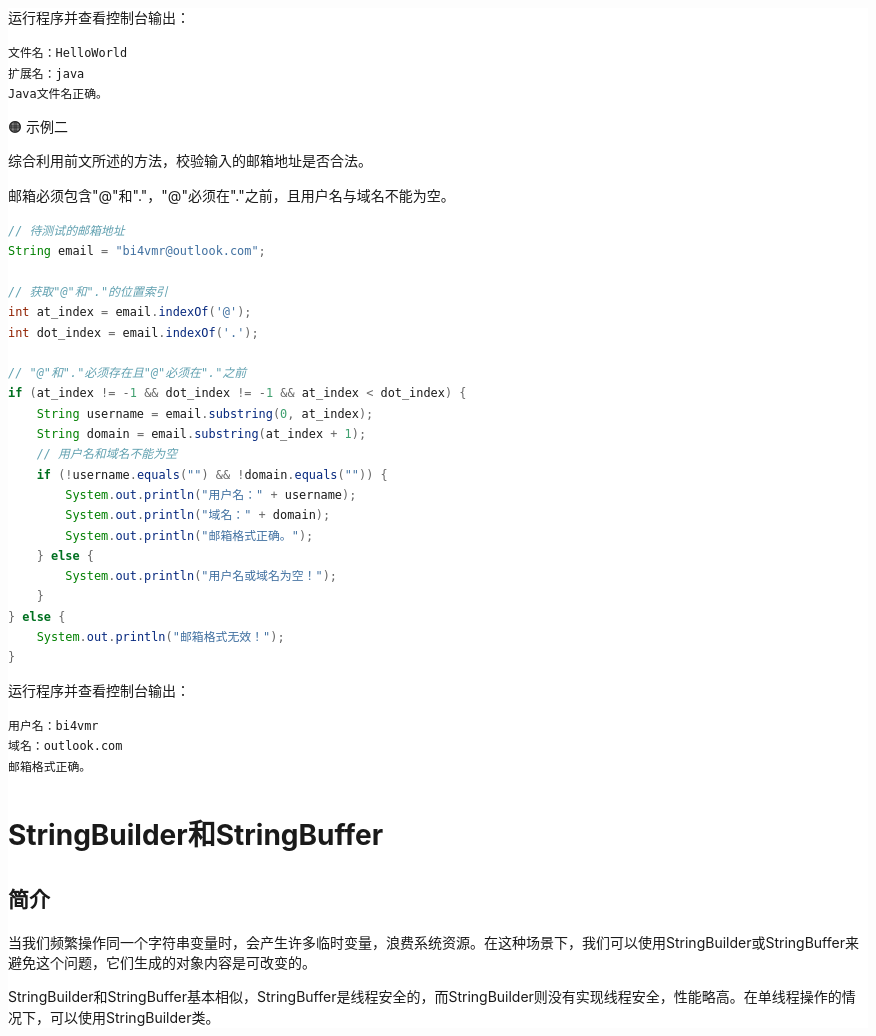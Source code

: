 
运行程序并查看控制台输出：

```text
文件名：HelloWorld
扩展名：java
Java文件名正确。
```

🟠 示例二

综合利用前文所述的方法，校验输入的邮箱地址是否合法。

邮箱必须包含"@"和"."，"@"必须在"."之前，且用户名与域名不能为空。

```java
// 待测试的邮箱地址
String email = "bi4vmr@outlook.com";

// 获取"@"和"."的位置索引
int at_index = email.indexOf('@');
int dot_index = email.indexOf('.');

// "@"和"."必须存在且"@"必须在"."之前
if (at_index != -1 && dot_index != -1 && at_index < dot_index) {
	String username = email.substring(0, at_index);
	String domain = email.substring(at_index + 1);
	// 用户名和域名不能为空
	if (!username.equals("") && !domain.equals("")) {
		System.out.println("用户名：" + username);
		System.out.println("域名：" + domain);
		System.out.println("邮箱格式正确。");
	} else {
		System.out.println("用户名或域名为空！");
	}
} else {
	System.out.println("邮箱格式无效！");
}
```

运行程序并查看控制台输出：

```text
用户名：bi4vmr
域名：outlook.com
邮箱格式正确。
```

# StringBuilder和StringBuffer
## 简介
当我们频繁操作同一个字符串变量时，会产生许多临时变量，浪费系统资源。在这种场景下，我们可以使用StringBuilder或StringBuffer来避免这个问题，它们生成的对象内容是可改变的。

StringBuilder和StringBuffer基本相似，StringBuffer是线程安全的，而StringBuilder则没有实现线程安全，性能略高。在单线程操作的情况下，可以使用StringBuilder类。
